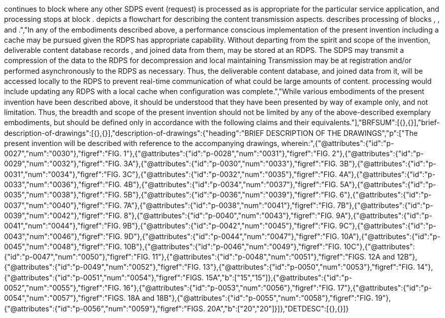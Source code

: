 continues to block  where any other SDPS event (request) is processed as is appropriate for the particular service application, and processing stops at block .  depicts a flowchart for describing the content transmission aspects.  describes processing of blocks , , and .","In any of the embodiments described above, a performance conscious implementation of the present invention including a cache may be pursued given the RDPS has appropriate capability. Without departing from the spirit and scope of the invention, deliverable content database records , and joined data from them, may be stored at an RDPS. The SDPS may transmit a compression of the data to the RDPS for decompression and local maintaining Transmission may be at registration and\/or performed asynchronously to the RDPS as necessary. Thus, the deliverable content database, and joined data from it, will be accessed locally to the RDPS to prevent real-time communication of what could be large amounts of content.  processing would include updating any RDPS with a local cache when configuration was complete.","While various embodiments of the present invention have been described above, it should be understood that they have been presented by way of example only, and not limitation. Thus, the breadth and scope of the present invention should not be limited by any of the above-described exemplary embodiments, but should be defined only in accordance with the following claims and their equivalents."],"BRFSUM":[{},{}],"brief-description-of-drawings":[{},{}],"description-of-drawings":{"heading":"BRIEF DESCRIPTION OF THE DRAWINGS","p":["The present invention will be described with reference to the accompanying drawings, wherein:",{"@attributes":{"id":"p-0027","num":"0030"},"figref":"FIG. 1"},{"@attributes":{"id":"p-0028","num":"0031"},"figref":"FIG. 2"},{"@attributes":{"id":"p-0029","num":"0032"},"figref":"FIG. 3A"},{"@attributes":{"id":"p-0030","num":"0033"},"figref":"FIG. 3B"},{"@attributes":{"id":"p-0031","num":"0034"},"figref":"FIG. 3C"},{"@attributes":{"id":"p-0032","num":"0035"},"figref":"FIG. 4A"},{"@attributes":{"id":"p-0033","num":"0036"},"figref":"FIG. 4B"},{"@attributes":{"id":"p-0034","num":"0037"},"figref":"FIG. 5A"},{"@attributes":{"id":"p-0035","num":"0038"},"figref":"FIG. 5B"},{"@attributes":{"id":"p-0036","num":"0039"},"figref":"FIG. 6"},{"@attributes":{"id":"p-0037","num":"0040"},"figref":"FIG. 7A"},{"@attributes":{"id":"p-0038","num":"0041"},"figref":"FIG. 7B"},{"@attributes":{"id":"p-0039","num":"0042"},"figref":"FIG. 8"},{"@attributes":{"id":"p-0040","num":"0043"},"figref":"FIG. 9A"},{"@attributes":{"id":"p-0041","num":"0044"},"figref":"FIG. 9B"},{"@attributes":{"id":"p-0042","num":"0045"},"figref":"FIG. 9C"},{"@attributes":{"id":"p-0043","num":"0046"},"figref":"FIG. 9D"},{"@attributes":{"id":"p-0044","num":"0047"},"figref":"FIG. 10A"},{"@attributes":{"id":"p-0045","num":"0048"},"figref":"FIG. 10B"},{"@attributes":{"id":"p-0046","num":"0049"},"figref":"FIG. 10C"},{"@attributes":{"id":"p-0047","num":"0050"},"figref":"FIG. 11"},{"@attributes":{"id":"p-0048","num":"0051"},"figref":"FIGS. 12A and 12B"},{"@attributes":{"id":"p-0049","num":"0052"},"figref":"FIG. 13"},{"@attributes":{"id":"p-0050","num":"0053"},"figref":"FIG. 14"},{"@attributes":{"id":"p-0051","num":"0054"},"figref":"FIGS. 15A","b":["15","15"]},{"@attributes":{"id":"p-0052","num":"0055"},"figref":"FIG. 16"},{"@attributes":{"id":"p-0053","num":"0056"},"figref":"FIG. 17"},{"@attributes":{"id":"p-0054","num":"0057"},"figref":"FIGS. 18A and 18B"},{"@attributes":{"id":"p-0055","num":"0058"},"figref":"FIG. 19"},{"@attributes":{"id":"p-0056","num":"0059"},"figref":"FIGS. 20A","b":["20","20"]}]},"DETDESC":[{},{}]}
